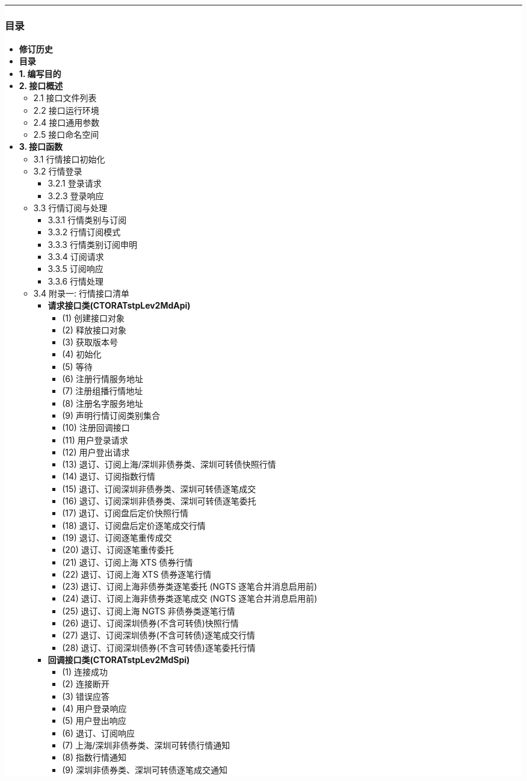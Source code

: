 ***

### 目录
- **修订历史**
- **目录**
- **1. 编写目的**
- **2. 接口概述**
    - 2.1 接口文件列表
    - 2.2 接口运行环境
    - 2.4 接口通用参数
    - 2.5 接口命名空间
- **3. 接口函数**
    - 3.1 行情接口初始化
    - 3.2 行情登录
        - 3.2.1 登录请求
        - 3.2.3 登录响应
    - 3.3 行情订阅与处理
        - 3.3.1 行情类别与订阅
        - 3.3.2 行情订阅模式
        - 3.3.3 行情类别订阅申明
        - 3.3.4 订阅请求
        - 3.3.5 订阅响应
        - 3.3.6 行情处理
    - 3.4 附录一: 行情接口清单
        - **请求接口类(CTORATstpLev2MdApi)**
            - (1) 创建接口对象
            - (2) 释放接口对象
            - (3) 获取版本号
            - (4) 初始化
            - (5) 等待
            - (6) 注册行情服务地址
            - (7) 注册组播行情地址
            - (8) 注册名字服务地址
            - (9) 声明行情订阅类别集合
            - (10) 注册回调接口
            - (11) 用户登录请求
            - (12) 用户登出请求
            - (13) 退订、订阅上海/深圳非债券类、深圳可转债快照行情
            - (14) 退订、订阅指数行情
            - (15) 退订、订阅深圳非债券类、深圳可转债逐笔成交
            - (16) 退订、订阅深圳非债券类、深圳可转债逐笔委托
            - (17) 退订、订阅盘后定价快照行情
            - (18) 退订、订阅盘后定价逐笔成交行情
            - (19) 退订、订阅逐笔重传成交
            - (20) 退订、订阅逐笔重传委托
            - (21) 退订、订阅上海 XTS 债券行情
            - (22) 退订、订阅上海 XTS 债券逐笔行情
            - (23) 退订、订阅上海非债券类逐笔委托 (NGTS 逐笔合并消息启用前)
            - (24) 退订、订阅上海非债券类逐笔成交 (NGTS 逐笔合并消息启用前)
            - (25) 退订、订阅上海 NGTS 非债券类逐笔行情
            - (26) 退订、订阅深圳债券(不含可转债)快照行情
            - (27) 退订、订阅深圳债券(不含可转债)逐笔成交行情
            - (28) 退订、订阅深圳债券(不含可转债)逐笔委托行情
        - **回调接口类(CTORATstpLev2MdSpi)**
            - (1) 连接成功
            - (2) 连接断开
            - (3) 错误应答
            - (4) 用户登录响应
            - (5) 用户登出响应
            - (6) 退订、订阅响应
            - (7) 上海/深圳非债券类、深圳可转债行情通知
            - (8) 指数行情通知
            - (9) 深圳非债券类、深圳可转债逐笔成交通知